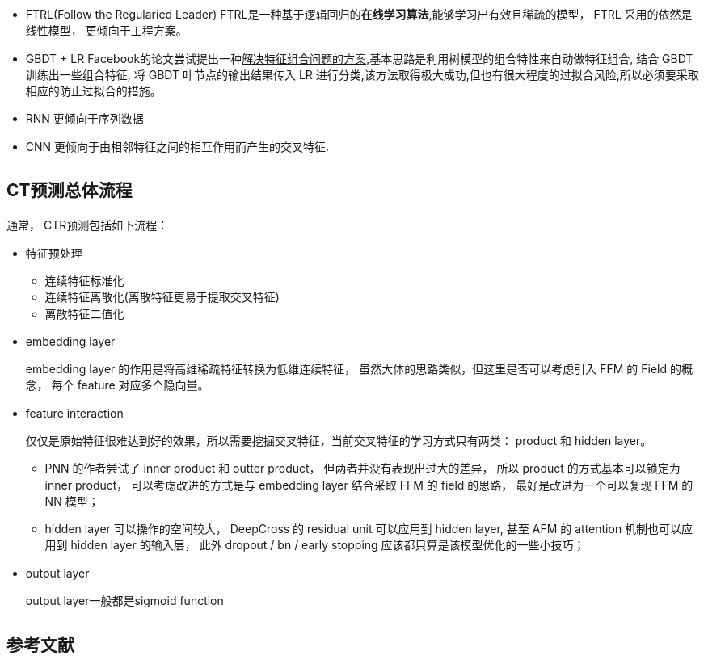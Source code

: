 
- FTRL(Follow the Regularied Leader)
FTRL是一种基于逻辑回归的**在线学习算法**,能够学习出有效且稀疏的模型， FTRL 采用的依然是线性模型， 更倾向于工程方案。


- GBDT + LR
Facebook的论文尝试提出一种[解决特征组合问题的方案](https://github.com/neal668/LightGBM-GBDT-LR),基本思路是利用树模型的组合特性来自动做特征组合, 结合 GBDT 训练出一些组合特征, 将 GBDT 叶节点的输出结果传入 LR 进行分类,该方法取得极大成功,但也有很大程度的过拟合风险,所以必须要采取相应的防止过拟合的措施。


- RNN
更倾向于序列数据

- CNN
更倾向于由相邻特征之间的相互作用而产生的交叉特征.


## CT预测总体流程

通常， CTR预测包括如下流程：

- 特征预处理
	- 连续特征标准化
	- 连续特征离散化(离散特征更易于提取交叉特征)
	- 离散特征二值化
	
- embedding layer

	embedding layer 的作用是将高维稀疏特征转换为低维连续特征， 虽然大体的思路类似，但这里是否可以考虑引入 FFM 的 Field 的概念， 每个 feature 对应多个隐向量。
	
- feature interaction

	仅仅是原始特征很难达到好的效果，所以需要挖掘交叉特征，当前交叉特征的学习方式只有两类： product 和 hidden layer。
	
	- PNN 的作者尝试了 inner product 和 outter product， 但两者并没有表现出过大的差异， 所以 product 的方式基本可以锁定为 inner product， 可以考虑改进的方式是与 embedding layer 结合采取 FFM 的 field 的思路， 最好是改进为一个可以复现 FFM 的 NN 模型；
	
	- hidden layer 可以操作的空间较大， DeepCross 的 residual unit 可以应用到 hidden layer, 甚至 AFM 的 attention 机制也可以应用到 hidden layer 的输入层， 此外 dropout / bn / early stopping 应该都只算是该模型优化的一些小技巧；

	
- output layer

	output layer一般都是sigmoid function






## 参考文献

[^1]: Rendle, Steffen. "Factorization machines with libfm." ACM Transactions on Intelligent Systems and Technology (TIST) 3.3 (2012): 57.

[^2]: CHENG H-T, KOC L, HARMSEN J, et al. Wide & deep learning for recommender sys-tems[C] // Proceedings of the 1st Workshop on Deep Learning for Recommender Systems. 2016 : 7 – 10.

[^3]: Jahrer, Michael, et al. "Ensemble of collaborative filtering and feature engineered models for click through rate prediction." KDDCup Workshop. 2012.

[^4]: MCMAHAN H B, STREETER M. Adaptive bound optimization for online convex opti-mization[J]. arXiv preprint arXiv:1002.4908, 2010.

[^5]: MCMAHAN H B, HOLT G, SCULLEY D, et al. Ad click prediction: a view from thetrenches[C] // Proceedings of the 19th ACM SIGKDD international conference on Knowl-edge discovery and data mining. 2013 : 1222 – 1230.

[^6]: HE X, PAN J, JIN O, et al. Practical lessons from predicting clicks on ads at facebook[C]// Proceedings of the Eighth International Workshop on Data Mining for Online Advertising.2014 : 1 – 9.

[^7]: Zhang, Yuyu, et al. "Sequential Click Prediction for Sponsored Search with Recurrent Neural Networks." AAAI. 2014.

[^8]: Liu, Qiang, et al. "A convolutional click prediction model." Proceedings of the 24th ACM International on Conference on Information and Knowledge Management. ACM, 2015.

[^9]: ZHANG W, DU T, WANG J. Deep learning over multi-field categorical data[C] // Europeanconference on information retrieval. 2016 : 45 – 57.

[^10]: QU Y, CAI H, REN K, et al. Product-based neural networks for user response prediction[C]// Data Mining (ICDM), 2016 IEEE 16th International Conference on. 2016 : 1149 – 1154.


[^11]: GUO H, TANG R, YE Y, et al. DeepFM: A Factorization-Machine based Neural Networkfor CTR Prediction[J]. arXiv preprint arXiv:1703.04247, 2017.


[^12]: HE X, CHUA T-S. Neural Factorization Machines for Sparse Predictive Analytics[J], 2017.

[^13]: XIAO J, YE H, HE X, et al. Attentional factorization machines: Learning the weight of feature interactions via attention networks[J]. arXiv preprint arXiv:1708.04617, 2017.


[^14]: Steffen Rendle (2012): Factorization Machines with libFM, in ACM Trans. Intell. Syst. Technol., 3(3), May. 